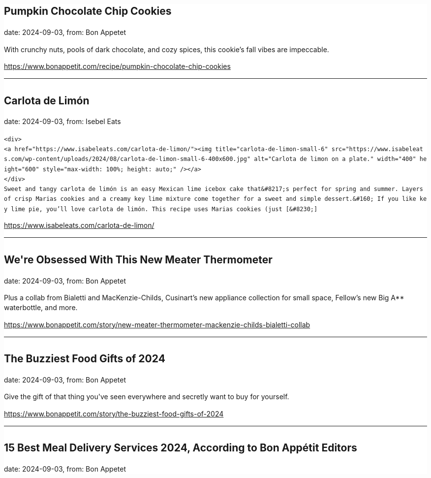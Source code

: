 
## Pumpkin Chocolate Chip Cookies

date: 2024-09-03, from: Bon Appetet

With crunchy nuts, pools of dark chocolate, and cozy spices, this cookie’s fall vibes are impeccable. 

<https://www.bonappetit.com/recipe/pumpkin-chocolate-chip-cookies>

---

## Carlota de Limón

date: 2024-09-03, from: Isebel Eats


	<div>
	<a href="https://www.isabeleats.com/carlota-de-limon/"><img title="carlota-de-limon-small-6" src="https://www.isabeleats.com/wp-content/uploads/2024/08/carlota-de-limon-small-6-400x600.jpg" alt="Carlota de limon on a plate." width="400" height="600" style="max-width: 100%; height: auto;" /></a>
	</div>
	Sweet and tangy carlota de limón is an easy Mexican lime icebox cake that&#8217;s perfect for spring and summer. Layers of crisp Marias cookies and a creamy key lime mixture come together for a sweet and simple dessert.&#160; If you like key lime pie, you’ll love carlota de limón. This recipe uses Marias cookies (just [&#8230;] 

<https://www.isabeleats.com/carlota-de-limon/>

---

## We're Obsessed With This New Meater Thermometer

date: 2024-09-03, from: Bon Appetet

Plus a collab from Bialetti and MacKenzie-Childs, Cusinart’s new appliance collection for small space, Fellow’s new Big A** waterbottle, and more. 

<https://www.bonappetit.com/story/new-meater-thermometer-mackenzie-childs-bialetti-collab>

---

## The Buzziest Food Gifts of 2024

date: 2024-09-03, from: Bon Appetet

Give the gift of that thing you've seen everywhere and secretly want to buy for yourself. 

<https://www.bonappetit.com/story/the-buzziest-food-gifts-of-2024>

---

## 15 Best Meal Delivery Services 2024, According to Bon Appétit Editors

date: 2024-09-03, from: Bon Appetet
